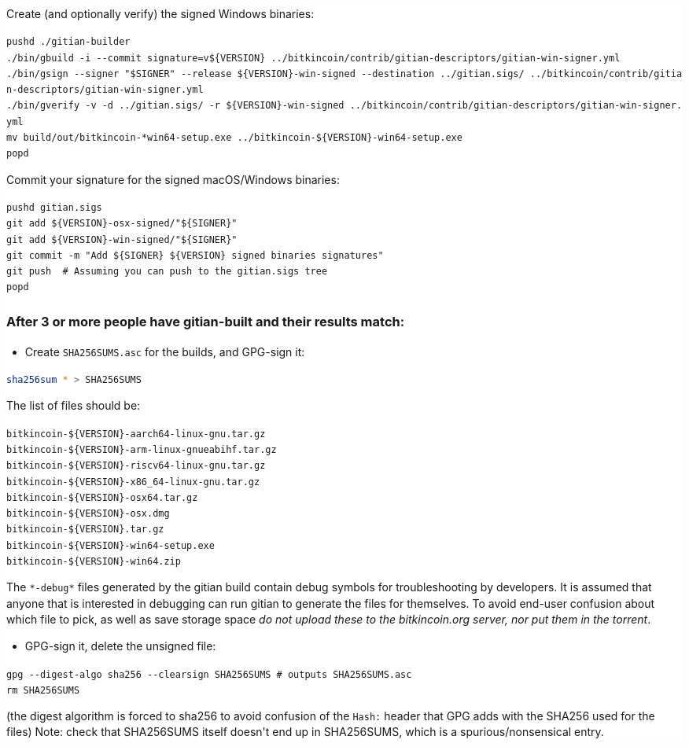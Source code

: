 Create (and optionally verify) the signed Windows binaries:

    pushd ./gitian-builder
    ./bin/gbuild -i --commit signature=v${VERSION} ../bitkincoin/contrib/gitian-descriptors/gitian-win-signer.yml
    ./bin/gsign --signer "$SIGNER" --release ${VERSION}-win-signed --destination ../gitian.sigs/ ../bitkincoin/contrib/gitian-descriptors/gitian-win-signer.yml
    ./bin/gverify -v -d ../gitian.sigs/ -r ${VERSION}-win-signed ../bitkincoin/contrib/gitian-descriptors/gitian-win-signer.yml
    mv build/out/bitkincoin-*win64-setup.exe ../bitkincoin-${VERSION}-win64-setup.exe
    popd

Commit your signature for the signed macOS/Windows binaries:

    pushd gitian.sigs
    git add ${VERSION}-osx-signed/"${SIGNER}"
    git add ${VERSION}-win-signed/"${SIGNER}"
    git commit -m "Add ${SIGNER} ${VERSION} signed binaries signatures"
    git push  # Assuming you can push to the gitian.sigs tree
    popd

### After 3 or more people have gitian-built and their results match:

- Create `SHA256SUMS.asc` for the builds, and GPG-sign it:

```bash
sha256sum * > SHA256SUMS
```

The list of files should be:
```
bitkincoin-${VERSION}-aarch64-linux-gnu.tar.gz
bitkincoin-${VERSION}-arm-linux-gnueabihf.tar.gz
bitkincoin-${VERSION}-riscv64-linux-gnu.tar.gz
bitkincoin-${VERSION}-x86_64-linux-gnu.tar.gz
bitkincoin-${VERSION}-osx64.tar.gz
bitkincoin-${VERSION}-osx.dmg
bitkincoin-${VERSION}.tar.gz
bitkincoin-${VERSION}-win64-setup.exe
bitkincoin-${VERSION}-win64.zip
```
The `*-debug*` files generated by the gitian build contain debug symbols
for troubleshooting by developers. It is assumed that anyone that is interested
in debugging can run gitian to generate the files for themselves. To avoid
end-user confusion about which file to pick, as well as save storage
space *do not upload these to the bitkincoin.org server, nor put them in the torrent*.

- GPG-sign it, delete the unsigned file:
```
gpg --digest-algo sha256 --clearsign SHA256SUMS # outputs SHA256SUMS.asc
rm SHA256SUMS
```
(the digest algorithm is forced to sha256 to avoid confusion of the `Hash:` header that GPG adds with the SHA256 used for the files)
Note: check that SHA256SUMS itself doesn't end up in SHA256SUMS, which is a spurious/nonsensical entry.
